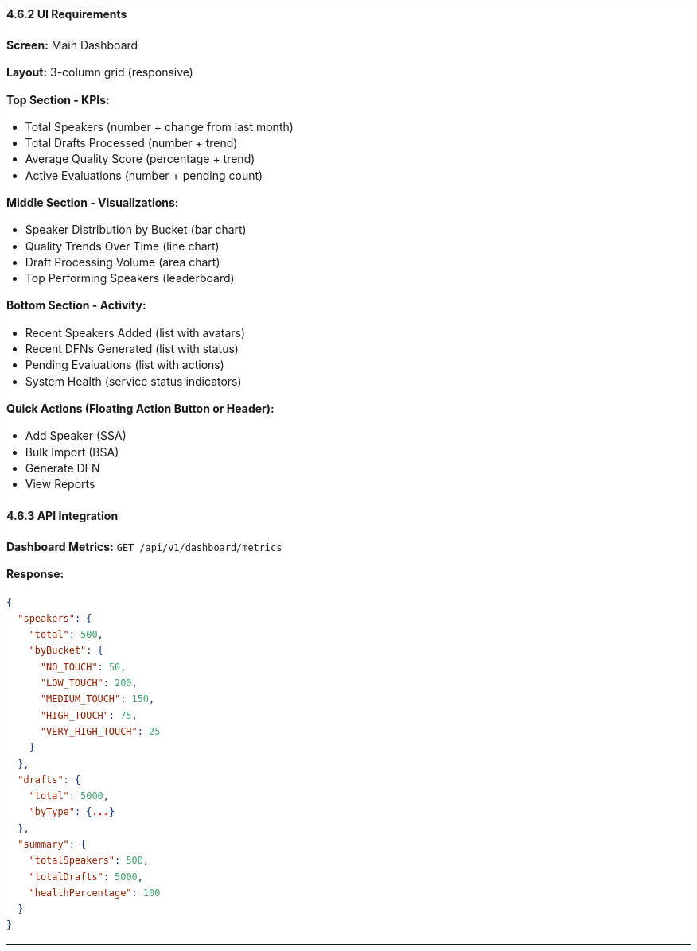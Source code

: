 #### 4.6.2 UI Requirements

**Screen:** Main Dashboard

**Layout:** 3-column grid (responsive)

**Top Section - KPIs:**
- Total Speakers (number + change from last month)
- Total Drafts Processed (number + trend)
- Average Quality Score (percentage + trend)
- Active Evaluations (number + pending count)

**Middle Section - Visualizations:**
- Speaker Distribution by Bucket (bar chart)
- Quality Trends Over Time (line chart)
- Draft Processing Volume (area chart)
- Top Performing Speakers (leaderboard)

**Bottom Section - Activity:**
- Recent Speakers Added (list with avatars)
- Recent DFNs Generated (list with status)
- Pending Evaluations (list with actions)
- System Health (service status indicators)

**Quick Actions (Floating Action Button or Header):**
- Add Speaker (SSA)
- Bulk Import (BSA)
- Generate DFN
- View Reports

#### 4.6.3 API Integration

**Dashboard Metrics:** `GET /api/v1/dashboard/metrics`

**Response:**
```json
{
  "speakers": {
    "total": 500,
    "byBucket": {
      "NO_TOUCH": 50,
      "LOW_TOUCH": 200,
      "MEDIUM_TOUCH": 150,
      "HIGH_TOUCH": 75,
      "VERY_HIGH_TOUCH": 25
    }
  },
  "drafts": {
    "total": 5000,
    "byType": {...}
  },
  "summary": {
    "totalSpeakers": 500,
    "totalDrafts": 5000,
    "healthPercentage": 100
  }
}
```

---